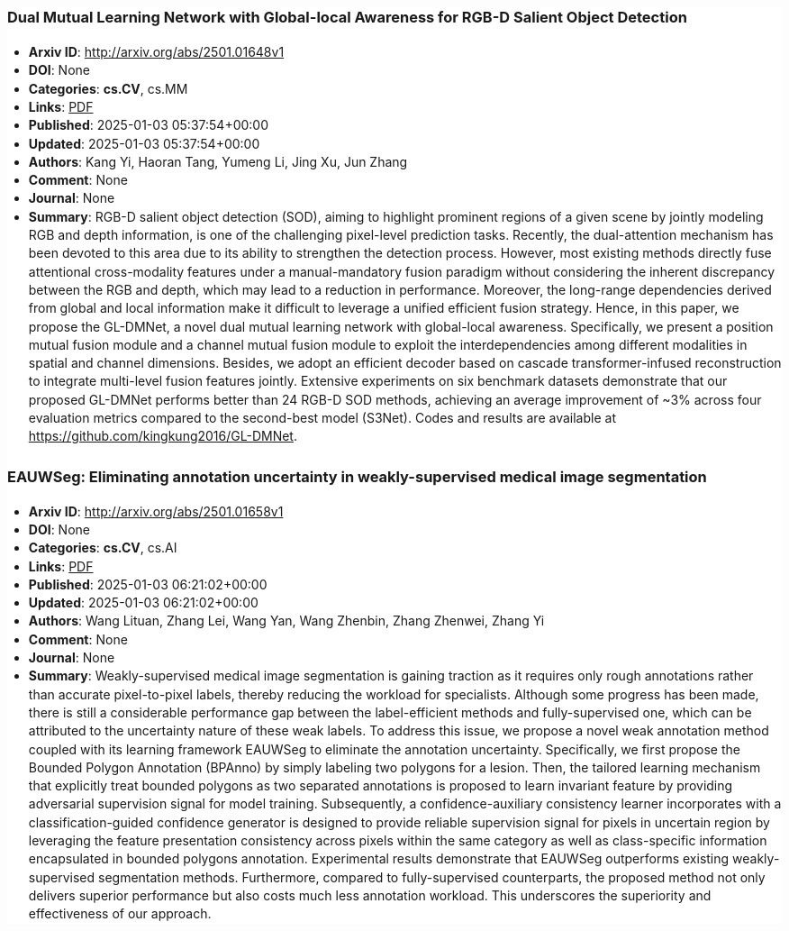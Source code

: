 

### Dual Mutual Learning Network with Global-local Awareness for RGB-D Salient Object Detection
- **Arxiv ID**: http://arxiv.org/abs/2501.01648v1
- **DOI**: None
- **Categories**: **cs.CV**, cs.MM
- **Links**: [PDF](http://arxiv.org/pdf/2501.01648v1)
- **Published**: 2025-01-03 05:37:54+00:00
- **Updated**: 2025-01-03 05:37:54+00:00
- **Authors**: Kang Yi, Haoran Tang, Yumeng Li, Jing Xu, Jun Zhang
- **Comment**: None
- **Journal**: None
- **Summary**: RGB-D salient object detection (SOD), aiming to highlight prominent regions of a given scene by jointly modeling RGB and depth information, is one of the challenging pixel-level prediction tasks. Recently, the dual-attention mechanism has been devoted to this area due to its ability to strengthen the detection process. However, most existing methods directly fuse attentional cross-modality features under a manual-mandatory fusion paradigm without considering the inherent discrepancy between the RGB and depth, which may lead to a reduction in performance. Moreover, the long-range dependencies derived from global and local information make it difficult to leverage a unified efficient fusion strategy. Hence, in this paper, we propose the GL-DMNet, a novel dual mutual learning network with global-local awareness. Specifically, we present a position mutual fusion module and a channel mutual fusion module to exploit the interdependencies among different modalities in spatial and channel dimensions. Besides, we adopt an efficient decoder based on cascade transformer-infused reconstruction to integrate multi-level fusion features jointly. Extensive experiments on six benchmark datasets demonstrate that our proposed GL-DMNet performs better than 24 RGB-D SOD methods, achieving an average improvement of ~3% across four evaluation metrics compared to the second-best model (S3Net). Codes and results are available at https://github.com/kingkung2016/GL-DMNet.



### EAUWSeg: Eliminating annotation uncertainty in weakly-supervised medical image segmentation
- **Arxiv ID**: http://arxiv.org/abs/2501.01658v1
- **DOI**: None
- **Categories**: **cs.CV**, cs.AI
- **Links**: [PDF](http://arxiv.org/pdf/2501.01658v1)
- **Published**: 2025-01-03 06:21:02+00:00
- **Updated**: 2025-01-03 06:21:02+00:00
- **Authors**: Wang Lituan, Zhang Lei, Wang Yan, Wang Zhenbin, Zhang Zhenwei, Zhang Yi
- **Comment**: None
- **Journal**: None
- **Summary**: Weakly-supervised medical image segmentation is gaining traction as it requires only rough annotations rather than accurate pixel-to-pixel labels, thereby reducing the workload for specialists. Although some progress has been made, there is still a considerable performance gap between the label-efficient methods and fully-supervised one, which can be attributed to the uncertainty nature of these weak labels. To address this issue, we propose a novel weak annotation method coupled with its learning framework EAUWSeg to eliminate the annotation uncertainty. Specifically, we first propose the Bounded Polygon Annotation (BPAnno) by simply labeling two polygons for a lesion. Then, the tailored learning mechanism that explicitly treat bounded polygons as two separated annotations is proposed to learn invariant feature by providing adversarial supervision signal for model training. Subsequently, a confidence-auxiliary consistency learner incorporates with a classification-guided confidence generator is designed to provide reliable supervision signal for pixels in uncertain region by leveraging the feature presentation consistency across pixels within the same category as well as class-specific information encapsulated in bounded polygons annotation. Experimental results demonstrate that EAUWSeg outperforms existing weakly-supervised segmentation methods. Furthermore, compared to fully-supervised counterparts, the proposed method not only delivers superior performance but also costs much less annotation workload. This underscores the superiority and effectiveness of our approach.
